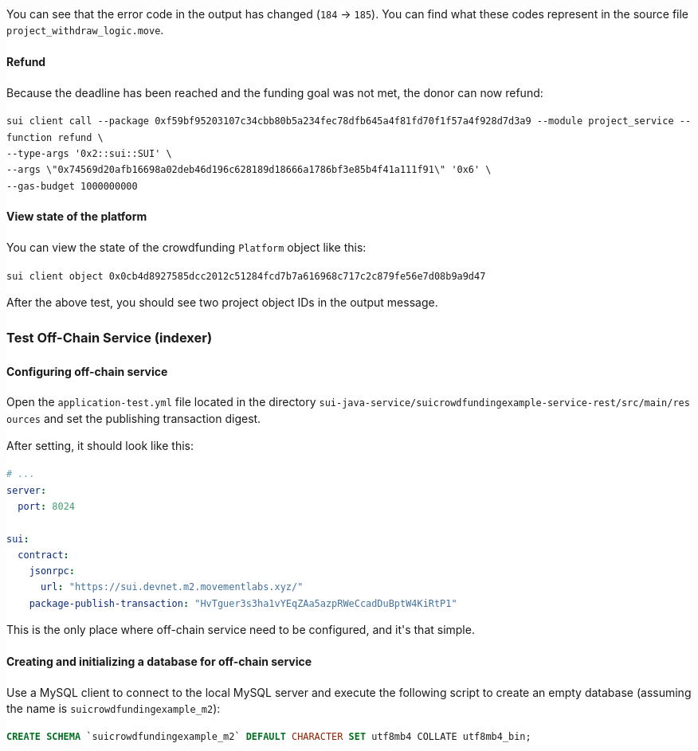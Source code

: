 You can see that the error code in the output has changed (`184` -> `185`). 
You can find what these codes represent in the source file `project_withdraw_logic.move`.

#### Refund

Because the deadline has been reached and the funding goal was not met, the donor can now refund:

```shell
sui client call --package 0xf59bf95203107c34cbb80b5a234fec78dfb645a4f81fd70f1f57a4f928d7d3a9 --module project_service --function refund \
--type-args '0x2::sui::SUI' \
--args \"0x74569d20afb16698a02deb46d196c628189d18666a1786bf3e85b4f41a111f91\" '0x6' \
--gas-budget 1000000000
```

#### View state of the platform

You can view the state of the crowdfunding `Platform` object like this:

```shell
sui client object 0x0cb4d8927585dcc2012c51284fcd7b7a616968c717c2c879fe56e7d08b9a9d47
```

After the above test, you should see two project object IDs in the output message.


### Test Off-Chain Service (indexer)

#### Configuring off-chain service

Open the `application-test.yml` file located in the directory 
`sui-java-service/suicrowdfundingexample-service-rest/src/main/resources` and set the publishing transaction digest.

After setting, it should look like this:

```yaml
# ...
server:
  port: 8024

sui:
  contract:
    jsonrpc:
      url: "https://sui.devnet.m2.movementlabs.xyz/"
    package-publish-transaction: "HvTguer3s3ha1vYEqZAa5azpRWeCcadDuBptW4KiRtP1"
```

This is the only place where off-chain service need to be configured, and it's that simple.


#### Creating and initializing a database for off-chain service

Use a MySQL client to connect to the local MySQL server and execute the following script to create an empty database (assuming the name is `suicrowdfundingexample_m2`):

```sql
CREATE SCHEMA `suicrowdfundingexample_m2` DEFAULT CHARACTER SET utf8mb4 COLLATE utf8mb4_bin;
```
